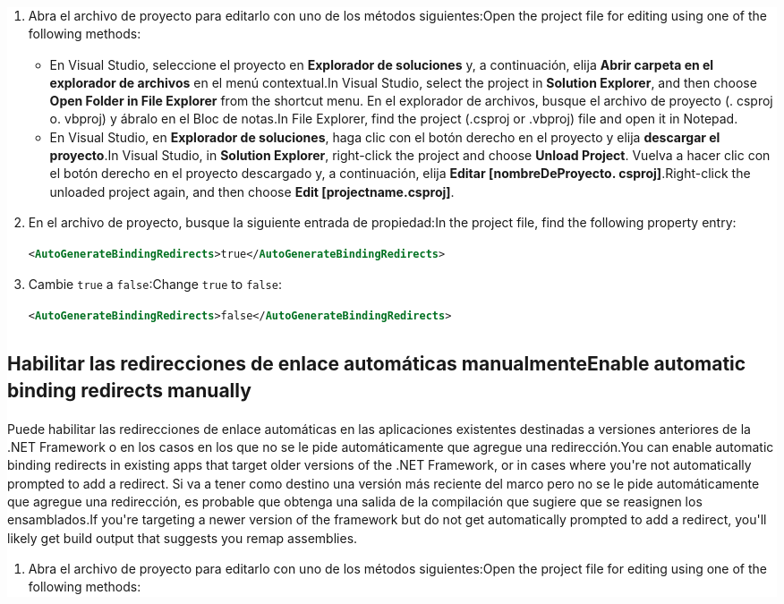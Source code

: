 1. <span data-ttu-id="302d0-120">Abra el archivo de proyecto para editarlo con uno de los métodos siguientes:</span><span class="sxs-lookup"><span data-stu-id="302d0-120">Open the project file for editing using one of the following methods:</span></span>

   - <span data-ttu-id="302d0-121">En Visual Studio, seleccione el proyecto en **Explorador de soluciones** y, a continuación, elija **Abrir carpeta en el explorador de archivos** en el menú contextual.</span><span class="sxs-lookup"><span data-stu-id="302d0-121">In Visual Studio, select the project in **Solution Explorer**, and then choose **Open Folder in File Explorer** from the shortcut menu.</span></span> <span data-ttu-id="302d0-122">En el explorador de archivos, busque el archivo de proyecto (. csproj o. vbproj) y ábralo en el Bloc de notas.</span><span class="sxs-lookup"><span data-stu-id="302d0-122">In File Explorer, find the project (.csproj or .vbproj) file and open it in Notepad.</span></span>
   - <span data-ttu-id="302d0-123">En Visual Studio, en **Explorador de soluciones**, haga clic con el botón derecho en el proyecto y elija **descargar el proyecto**.</span><span class="sxs-lookup"><span data-stu-id="302d0-123">In Visual Studio, in **Solution Explorer**, right-click the project and choose **Unload Project**.</span></span> <span data-ttu-id="302d0-124">Vuelva a hacer clic con el botón derecho en el proyecto descargado y, a continuación, elija **Editar [nombreDeProyecto. csproj]**.</span><span class="sxs-lookup"><span data-stu-id="302d0-124">Right-click the unloaded project again, and then choose **Edit [projectname.csproj]**.</span></span>

2. <span data-ttu-id="302d0-125">En el archivo de proyecto, busque la siguiente entrada de propiedad:</span><span class="sxs-lookup"><span data-stu-id="302d0-125">In the project file, find the following property entry:</span></span>

   ```xml
   <AutoGenerateBindingRedirects>true</AutoGenerateBindingRedirects>
   ```

3. <span data-ttu-id="302d0-126">Cambie `true` a `false`:</span><span class="sxs-lookup"><span data-stu-id="302d0-126">Change `true` to `false`:</span></span>

   ```xml
   <AutoGenerateBindingRedirects>false</AutoGenerateBindingRedirects>
   ```

## <a name="enable-automatic-binding-redirects-manually"></a><span data-ttu-id="302d0-127">Habilitar las redirecciones de enlace automáticas manualmente</span><span class="sxs-lookup"><span data-stu-id="302d0-127">Enable automatic binding redirects manually</span></span>

<span data-ttu-id="302d0-128">Puede habilitar las redirecciones de enlace automáticas en las aplicaciones existentes destinadas a versiones anteriores de la .NET Framework o en los casos en los que no se le pide automáticamente que agregue una redirección.</span><span class="sxs-lookup"><span data-stu-id="302d0-128">You can enable automatic binding redirects in existing apps that target older versions of the .NET Framework, or in cases where you're not automatically prompted to add a redirect.</span></span> <span data-ttu-id="302d0-129">Si va a tener como destino una versión más reciente del marco pero no se le pide automáticamente que agregue una redirección, es probable que obtenga una salida de la compilación que sugiere que se reasignen los ensamblados.</span><span class="sxs-lookup"><span data-stu-id="302d0-129">If you're targeting a newer version of the framework but do not get automatically prompted to add a redirect, you'll likely get build output that suggests you remap assemblies.</span></span>

1. <span data-ttu-id="302d0-130">Abra el archivo de proyecto para editarlo con uno de los métodos siguientes:</span><span class="sxs-lookup"><span data-stu-id="302d0-130">Open the project file for editing using one of the following methods:</span></span>
